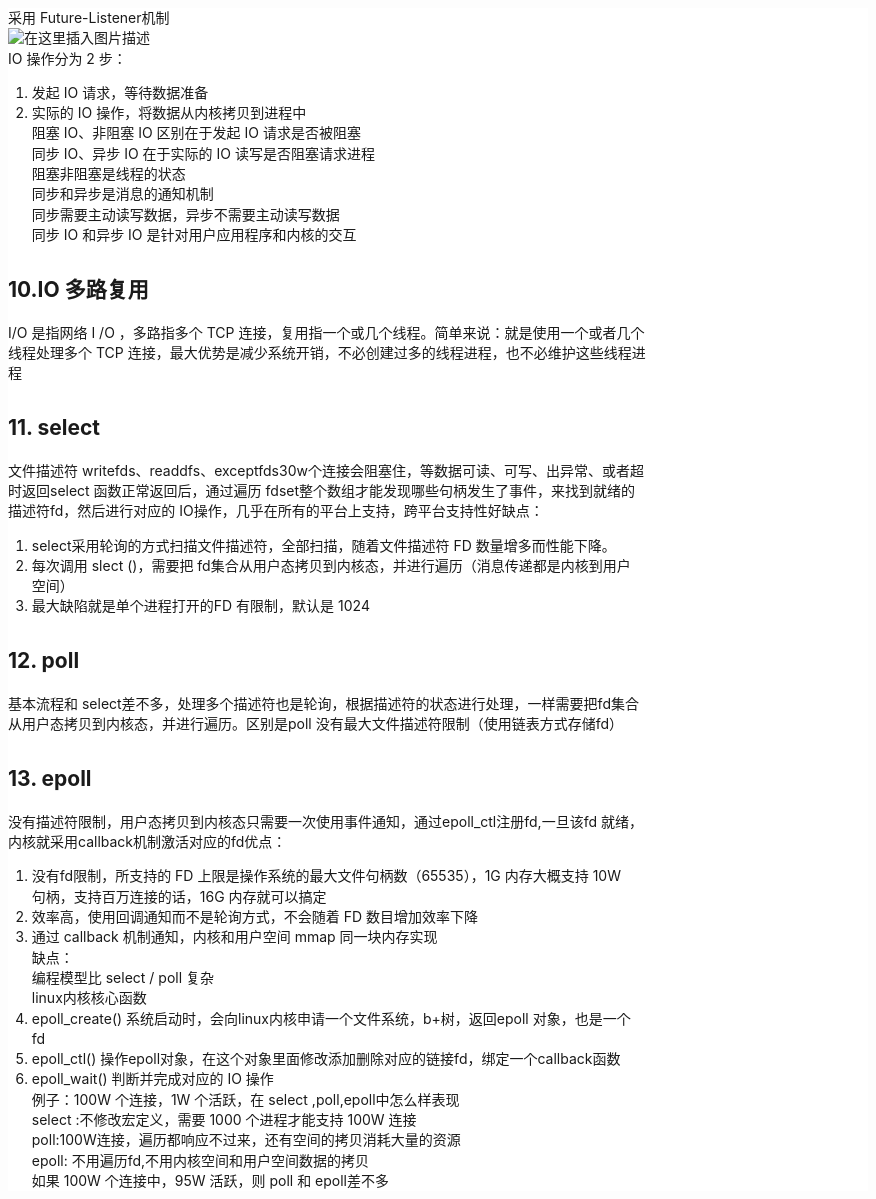 采用 Future-Listener机制  
![在这里插入图片描述](https://img-blog.csdnimg.cn/5043fa9ead4f4408a9d4de8363df0634.png)  
IO 操作分为 2 步：

1.  发起 IO 请求，等待数据准备
2.  实际的 IO 操作，将数据从内核拷贝到进程中  
    阻塞 IO、非阻塞 IO 区别在于发起 IO 请求是否被阻塞  
    同步 IO、异步 IO 在于实际的 IO 读写是否阻塞请求进程  
    阻塞非阻塞是线程的状态  
    同步和异步是消息的通知机制  
    同步需要主动读写数据，异步不需要主动读写数据  
    同步 IO 和异步 IO 是针对用户应用程序和内核的交互

## 10.IO 多路复用

I/O 是指网络 I /O ，多路指多个 TCP 连接，复用指一个或几个线程。简单来说：就是使用一个或者几个  
线程处理多个 TCP 连接，最大优势是减少系统开销，不必创建过多的线程进程，也不必维护这些线程进  
程

## 11\. select

文件描述符 writefds、readdfs、exceptfds30w个连接会阻塞住，等数据可读、可写、出异常、或者超  
时返回select 函数正常返回后，通过遍历 fdset整个数组才能发现哪些句柄发生了事件，来找到就绪的  
描述符fd，然后进行对应的 IO操作，几乎在所有的平台上支持，跨平台支持性好缺点：

1.  select采用轮询的方式扫描文件描述符，全部扫描，随着文件描述符 FD 数量增多而性能下降。
2.  每次调用 slect ()，需要把 fd集合从用户态拷贝到内核态，并进行遍历（消息传递都是内核到用户  
    空间）
3.  最大缺陷就是单个进程打开的FD 有限制，默认是 1024

## 12\. poll

基本流程和 select差不多，处理多个描述符也是轮询，根据描述符的状态进行处理，一样需要把fd集合  
从用户态拷贝到内核态，并进行遍历。区别是poll 没有最大文件描述符限制（使用链表方式存储fd）

## 13\. epoll

没有描述符限制，用户态拷贝到内核态只需要一次使用事件通知，通过epoll\_ctl注册fd,一旦该fd 就绪，  
内核就采用callback机制激活对应的fd优点：

1.  没有fd限制，所支持的 FD 上限是操作系统的最大文件句柄数（65535），1G 内存大概支持 10W  
    句柄，支持百万连接的话，16G 内存就可以搞定
2.  效率高，使用回调通知而不是轮询方式，不会随着 FD 数目增加效率下降
3.  通过 callback 机制通知，内核和用户空间 mmap 同一块内存实现  
    缺点：  
    编程模型比 select / poll 复杂  
    linux内核核心函数
4.  epoll\_create() 系统启动时，会向linux内核申请一个文件系统，b+树，返回epoll 对象，也是一个  
    fd
5.  epoll\_ctl() 操作epoll对象，在这个对象里面修改添加删除对应的链接fd，绑定一个callback函数
6.  epoll\_wait() 判断并完成对应的 IO 操作  
    例子：100W 个连接，1W 个活跃，在 select ,poll,epoll中怎么样表现  
    select :不修改宏定义，需要 1000 个进程才能支持 100W 连接  
    poll:100W连接，遍历都响应不过来，还有空间的拷贝消耗大量的资源  
    epoll: 不用遍历fd,不用内核空间和用户空间数据的拷贝  
    如果 100W 个连接中，95W 活跃，则 poll 和 epoll差不多
